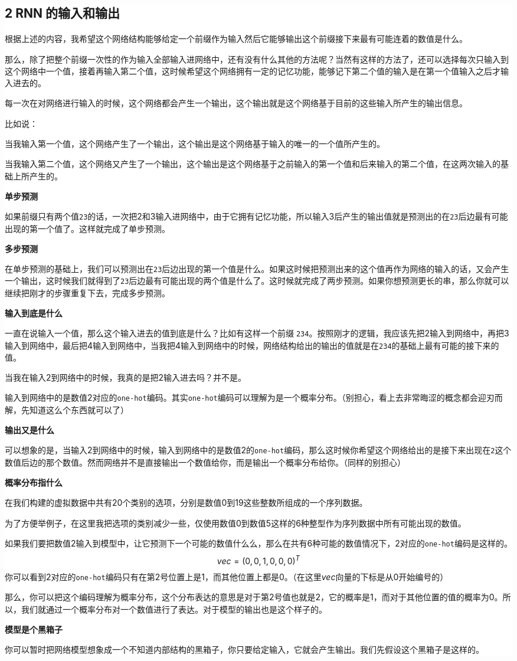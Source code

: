 

## 2 RNN 的输入和输出

根据上述的内容，我希望这个网络结构能够给定一个前缀作为输入然后它能够输出这个前缀接下来最有可能连着的数值是什么。

那么，除了把整个前缀一次性的作为输入全部输入进网络中，还有没有什么其他的方法呢？当然有这样的方法了，还可以选择每次只输入到这个网络中一个值，接着再输入第二个值，这时候希望这个网络拥有一定的记忆功能，能够记下第二个值的输入是在第一个值输入之后才输入进去的。

每一次在对网络进行输入的时候，这个网络都会产生一个输出，这个输出就是这个网络基于目前的这些输入所产生的输出信息。

比如说：

当我输入第一个值，这个网络产生了一个输出，这个输出是这个网络基于输入的唯一的一个值所产生的。

当我输入第二个值，这个网络又产生了一个输出，这个输出是这个网络基于之前输入的第一个值和后来输入的第二个值，在这两次输入的基础上所产生的。

**单步预测**

如果前缀只有两个值`23`的话，一次把2和3输入进网络中，由于它拥有记忆功能，所以输入3后产生的输出值就是预测出的在`23`后边最有可能出现的第一个值了。这样就完成了单步预测。

**多步预测**

在单步预测的基础上，我们可以预测出在`23`后边出现的第一个值是什么。如果这时候把预测出来的这个值再作为网络的输入的话，又会产生一个输出，这时候我们就得到了`23`后边最有可能出现的两个值是什么了。这时候就完成了两步预测。如果你想预测更长的串，那么你就可以继续把刚才的步骤重复下去，完成多步预测。

**输入到底是什么**

一直在说输入一个值，那么这个输入进去的值到底是什么？比如有这样一个前缀 `234`。按照刚才的逻辑，我应该先把2输入到网络中，再把3输入到网络中，最后把4输入到网络中，当我把4输入到网络中的时候，网络结构给出的输出的值就是在`234`的基础上最有可能的接下来的值。

当我在输入2到网络中的时候，我真的是把2输入进去吗？并不是。

输入到网络中的是数值2对应的`one-hot`编码。其实`one-hot`编码可以理解为是一个概率分布。（别担心，看上去非常晦涩的概念都会迎刃而解，先知道这么个东西就可以了）

**输出又是什么**

可以想象的是，当输入2到网络中的时候，输入到网络中的是数值2的`one-hot`编码，那么这时候你希望这个网络给出的是接下来出现在`2`这个数值后边的那个数值。然而网络并不是直接输出一个数值给你，而是输出一个概率分布给你。（同样的别担心）

**概率分布指什么**

在我们构建的虚拟数据中共有$20$个类别的选项，分别是数值$0$到$19$这些整数所组成的一个序列数据。

为了方便举例子，在这里我把选项的类别减少一些，仅使用数值$0$到数值$5$这样的6种整型作为序列数据中所有可能出现的数值。

如果我们要把数值2输入到模型中，让它预测下一个可能的数值什么么，那么在共有6种可能的数值情况下，2对应的`one-hot`编码是这样的。
$$
vec = (0,0,1,0,0,0)^T
$$
你可以看到2对应的`one-hot`编码只有在第2号位置上是1，而其他位置上都是0。（在这里$vec$向量的下标是从0开始编号的）

那么，你可以把这个编码理解为概率分布，这个分布表达的意思是对于第2号值也就是2，它的概率是1，而对于其他位置的值的概率为0。所以，我们就通过一个概率分布对一个数值进行了表达。对于模型的输出也是这个样子的。

**模型是个黑箱子**

你可以暂时把网络模型想象成一个不知道内部结构的黑箱子，你只要给定输入，它就会产生输出。我们先假设这个黑箱子是这样的。
